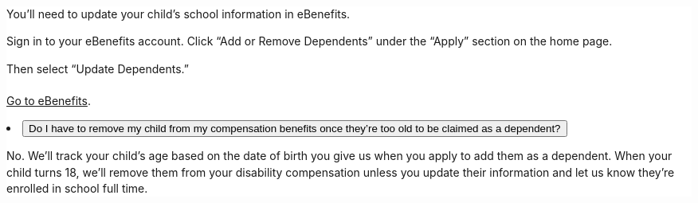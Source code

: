 You’ll need to update your child’s school information in eBenefits. 

Sign in to your eBenefits account. Click “Add or Remove Dependents” under the “Apply” section on the home page. 

Then select “Update Dependents.” <br>
<br>
[Go to eBenefits]( https://www.ebenefits.va.gov/ebenefits/homepage).

</div>
</li>
<li>
<button class="usa-button-unstyled usa-accordion-button" aria-controls="questions-specific-child-old">Do I have to remove my child from my compensation benefits once they’re too old to be claimed as a dependent?</button>
<div id="questions-specific-child-old" class="usa-accordion-content">

No. We’ll track your child’s age based on the date of birth you give us when you apply to add them as a dependent. When your child turns 18, we’ll remove them from your disability compensation unless you update their information and let us know they’re enrolled in school full time. 

</div>
</li>
</ul>
</div>

<script type="text/javascript" src="/js/vendor/uswds.min.js"></script>

<script type="text/javascript">
(function() {
  var openAccordion = function(id) {
    document.querySelector('[aria-controls="' + id + '"]').setAttribute('aria-expanded', true);
    document.getElementById(id).setAttribute('aria-hidden', false);
  }

  switch(window.location.hash) {
    case '#add':
      openAccordion('questions-apply-paid-back');
      break;    
  }
})();
</script>



